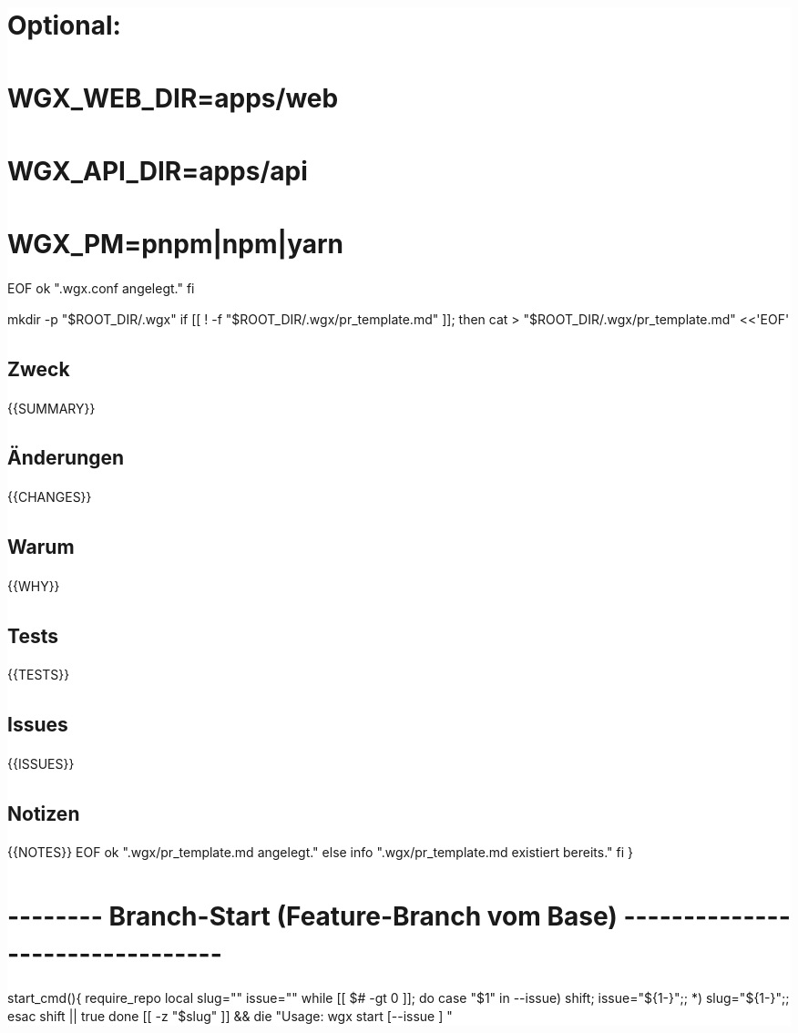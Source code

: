 # Optional:
# WGX_WEB_DIR=apps/web
# WGX_API_DIR=apps/api
# WGX_PM=pnpm|npm|yarn
EOF
    ok ".wgx.conf angelegt."
  fi

  mkdir -p "$ROOT_DIR/.wgx"
  if [[ ! -f "$ROOT_DIR/.wgx/pr_template.md" ]]; then
    cat > "$ROOT_DIR/.wgx/pr_template.md" <<'EOF'
## Zweck
{{SUMMARY}}

## Änderungen
{{CHANGES}}

## Warum
{{WHY}}

## Tests
{{TESTS}}

## Issues
{{ISSUES}}

## Notizen
{{NOTES}}
EOF
    ok ".wgx/pr_template.md angelegt."
  else
    info ".wgx/pr_template.md existiert bereits."
  fi
}

# -------- Branch-Start (Feature-Branch vom Base) --------------------------------
start_cmd(){
  require_repo
  local slug="" issue=""
  while [[ $# -gt 0 ]]; do
    case "$1" in
      --issue) shift; issue="${1-}";;
      *) slug="${1-}";;
    esac
    shift || true
  done
  [[ -z "$slug" ]] && die "Usage: wgx start [--issue <ID>] <slug>"
